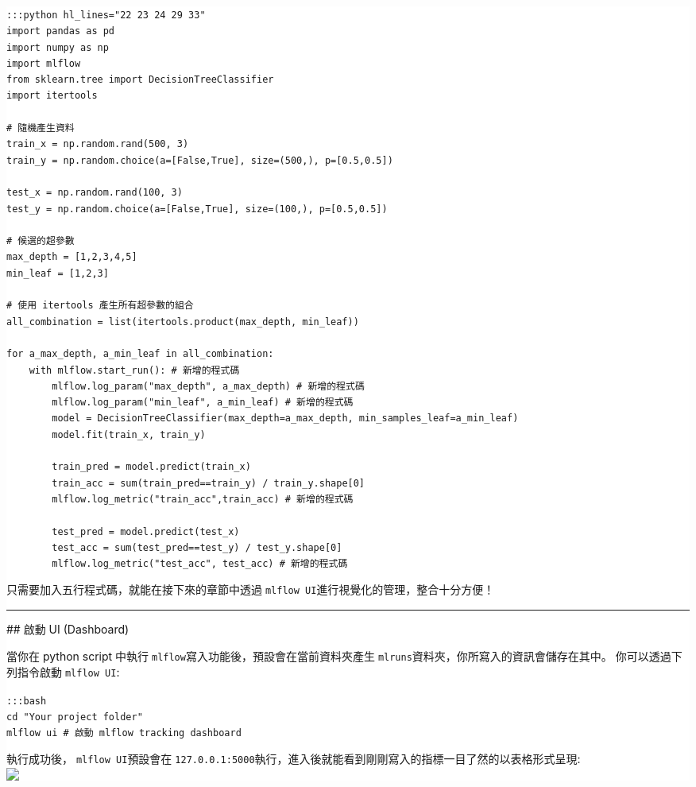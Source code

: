     :::python hl_lines="22 23 24 29 33"
    import pandas as pd
    import numpy as np
    import mlflow
    from sklearn.tree import DecisionTreeClassifier
    import itertools

    # 隨機產生資料
    train_x = np.random.rand(500, 3)
    train_y = np.random.choice(a=[False,True], size=(500,), p=[0.5,0.5])

    test_x = np.random.rand(100, 3)
    test_y = np.random.choice(a=[False,True], size=(100,), p=[0.5,0.5])

    # 候選的超參數
    max_depth = [1,2,3,4,5]
    min_leaf = [1,2,3]

    # 使用 itertools 產生所有超參數的組合
    all_combination = list(itertools.product(max_depth, min_leaf))

    for a_max_depth, a_min_leaf in all_combination:
        with mlflow.start_run(): # 新增的程式碼
            mlflow.log_param("max_depth", a_max_depth) # 新增的程式碼
            mlflow.log_param("min_leaf", a_min_leaf) # 新增的程式碼
            model = DecisionTreeClassifier(max_depth=a_max_depth, min_samples_leaf=a_min_leaf)
            model.fit(train_x, train_y)

            train_pred = model.predict(train_x)
            train_acc = sum(train_pred==train_y) / train_y.shape[0]
            mlflow.log_metric("train_acc",train_acc) # 新增的程式碼

            test_pred = model.predict(test_x)
            test_acc = sum(test_pred==test_y) / test_y.shape[0]
            mlflow.log_metric("test_acc", test_acc) # 新增的程式碼
    

只需要加入五行程式碼，就能在接下來的章節中透過 `mlflow UI`進行視覺化的管理，整合十分方便！

---
<p id="啟動-ui-dashboard"></p>
## 啟動 UI (Dashboard)

當你在 python script 中執行 `mlflow`寫入功能後，預設會在當前資料夾產生 `mlruns`資料夾，你所寫入的資訊會儲存在其中。 你可以透過下列指令啟動 `mlflow UI`:

    :::bash
    cd "Your project folder"
    mlflow ui # 啟動 mlflow tracking dashboard


執行成功後， `mlflow UI`預設會在 `127.0.0.1:5000`執行，進入後就能看到剛剛寫入的指標一目了然的以表格形式呈現:
<img style="display:block; margin-left:auto; margin-right:auto; width:100%;" src="https://minglunwu.github.io/images/20200527/mlflow_ui_2.png">
